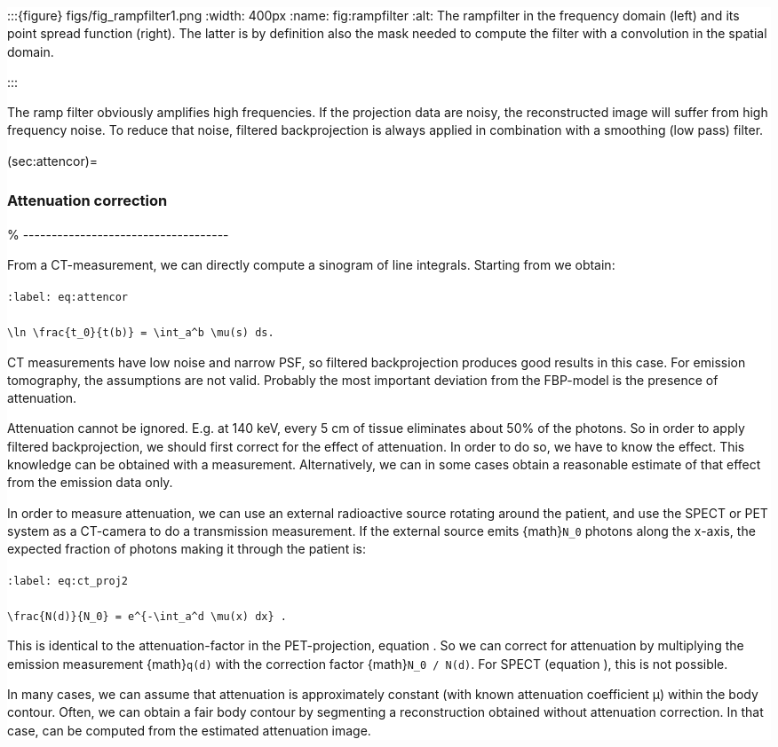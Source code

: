 

:::{figure} figs/fig_rampfilter1.png
:width: 400px
:name: fig:rampfilter
:alt: The rampfilter in the frequency domain (left) and its point spread function (right). The latter is by definition also the mask needed to compute the filter with a convolution in the spatial domain.

:::

The ramp filter obviously amplifies high frequencies. If the projection data are noisy, the reconstructed image will suffer from high frequency noise. To reduce that noise, filtered backprojection is always applied in combination with a smoothing (low pass) filter.

(sec:attencor)=
### Attenuation correction

% ------------------------------------

From a CT-measurement, we can directly compute a sinogram of line integrals. Starting from [](#eq:ct_proj) we obtain:

```{math}
:label: eq:attencor

\ln \frac{t_0}{t(b)} = \int_a^b \mu(s) ds.
```

CT measurements have low noise and narrow PSF, so filtered backprojection produces good results in this case. For emission tomography, the assumptions are not valid. Probably the most important deviation from the FBP-model is the presence of attenuation.

Attenuation cannot be ignored. E.g. at 140 keV, every 5 cm of tissue eliminates about 50% of the photons. So in order to apply filtered backprojection, we should first correct for the effect of attenuation. In order to do so, we have to know the effect. This knowledge can be obtained with a measurement. Alternatively, we can in some cases obtain a reasonable estimate of that effect from the emission data only.

In order to measure attenuation, we can use an external radioactive source rotating around the patient, and use the SPECT or PET system as a CT-camera to do a transmission measurement. If the external source emits {math}`N_0` photons along the x-axis, the expected fraction of photons making it through the patient is:

```{math}
:label: eq:ct_proj2

\frac{N(d)}{N_0} = e^{-\int_a^d \mu(x) dx} .
```

This is identical to the attenuation-factor in the PET-projection, equation [](#eq:pet_proj). So we can correct for attenuation by multiplying the emission measurement {math}`q(d)` with the correction factor {math}`N_0 / N(d)`. 
For SPECT (equation [](#eq:spect_proj)), this is not possible.

In many cases, we can assume that attenuation is approximately constant (with known attenuation coefficient μ) within the body contour. Often, we can obtain a fair body contour by segmenting a reconstruction obtained without attenuation correction. In that case, [](#eq:ct_proj2) can be computed from the estimated attenuation image.
